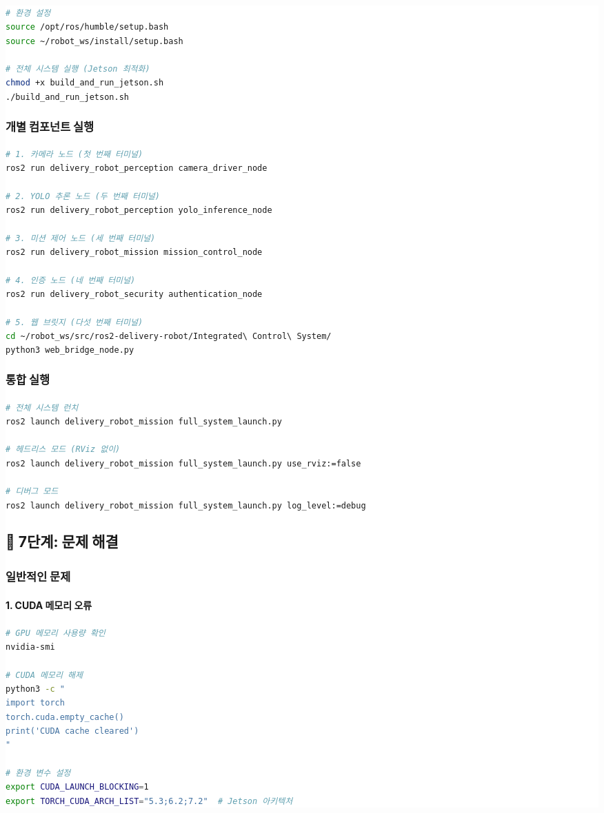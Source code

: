 ```bash
# 환경 설정
source /opt/ros/humble/setup.bash
source ~/robot_ws/install/setup.bash

# 전체 시스템 실행 (Jetson 최적화)
chmod +x build_and_run_jetson.sh
./build_and_run_jetson.sh
```

### 개별 컴포넌트 실행

```bash
# 1. 카메라 노드 (첫 번째 터미널)
ros2 run delivery_robot_perception camera_driver_node

# 2. YOLO 추론 노드 (두 번째 터미널)
ros2 run delivery_robot_perception yolo_inference_node

# 3. 미션 제어 노드 (세 번째 터미널)
ros2 run delivery_robot_mission mission_control_node

# 4. 인증 노드 (네 번째 터미널)
ros2 run delivery_robot_security authentication_node

# 5. 웹 브릿지 (다섯 번째 터미널)
cd ~/robot_ws/src/ros2-delivery-robot/Integrated\ Control\ System/
python3 web_bridge_node.py
```

### 통합 실행

```bash
# 전체 시스템 런치
ros2 launch delivery_robot_mission full_system_launch.py

# 헤드리스 모드 (RViz 없이)
ros2 launch delivery_robot_mission full_system_launch.py use_rviz:=false

# 디버그 모드
ros2 launch delivery_robot_mission full_system_launch.py log_level:=debug
```

## 🔧 7단계: 문제 해결

### 일반적인 문제

#### 1. CUDA 메모리 오류

```bash
# GPU 메모리 사용량 확인
nvidia-smi

# CUDA 메모리 해제
python3 -c "
import torch
torch.cuda.empty_cache()
print('CUDA cache cleared')
"

# 환경 변수 설정
export CUDA_LAUNCH_BLOCKING=1
export TORCH_CUDA_ARCH_LIST="5.3;6.2;7.2"  # Jetson 아키텍처
```
